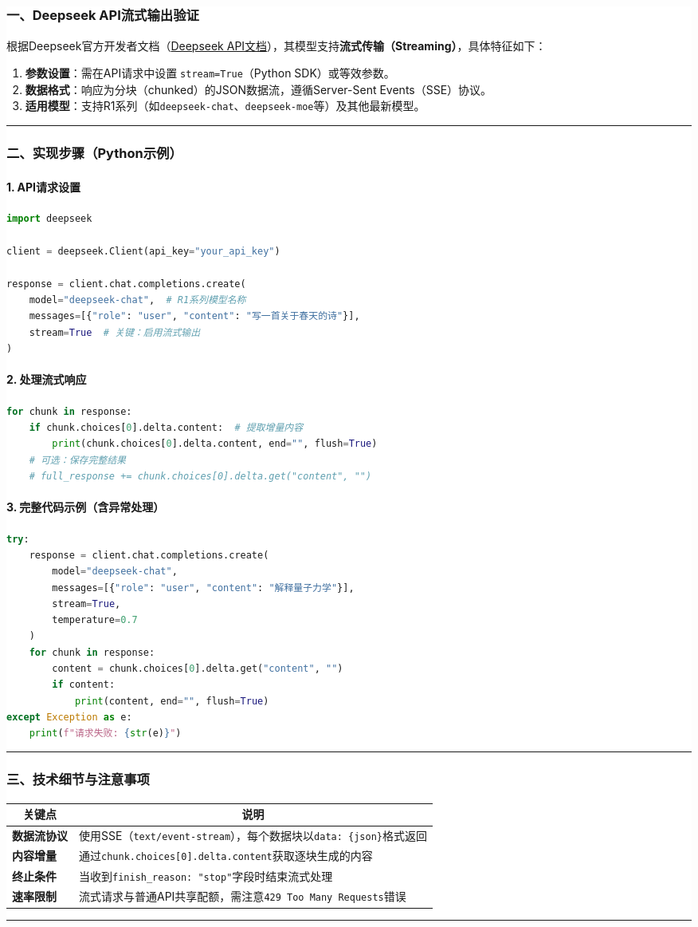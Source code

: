 ### **一、Deepseek API流式输出验证**
根据Deepseek官方开发者文档（[Deepseek API文档](https://platform.deepseek.com/api)），其模型支持**流式传输（Streaming）**，具体特征如下：
1. **参数设置**：需在API请求中设置 `stream=True`（Python SDK）或等效参数。
2. **数据格式**：响应为分块（chunked）的JSON数据流，遵循Server-Sent Events（SSE）协议。
3. **适用模型**：支持R1系列（如`deepseek-chat`、`deepseek-moe`等）及其他最新模型。

---

### **二、实现步骤（Python示例）**
#### **1. API请求设置**
```python
import deepseek

client = deepseek.Client(api_key="your_api_key")

response = client.chat.completions.create(
    model="deepseek-chat",  # R1系列模型名称
    messages=[{"role": "user", "content": "写一首关于春天的诗"}],
    stream=True  # 关键：启用流式输出
)
```

#### **2. 处理流式响应**
```python
for chunk in response:
    if chunk.choices[0].delta.content:  # 提取增量内容
        print(chunk.choices[0].delta.content, end="", flush=True)
    # 可选：保存完整结果
    # full_response += chunk.choices[0].delta.get("content", "")
```

#### **3. 完整代码示例（含异常处理）**
```python
try:
    response = client.chat.completions.create(
        model="deepseek-chat",
        messages=[{"role": "user", "content": "解释量子力学"}],
        stream=True,
        temperature=0.7
    )
    for chunk in response:
        content = chunk.choices[0].delta.get("content", "")
        if content:
            print(content, end="", flush=True)
except Exception as e:
    print(f"请求失败: {str(e)}")
```

---

### **三、技术细节与注意事项**
| 关键点         | 说明                                                                 |
|----------------|----------------------------------------------------------------------|
| **数据流协议**   | 使用SSE（`text/event-stream`），每个数据块以`data: {json}`格式返回    |
| **内容增量**     | 通过`chunk.choices[0].delta.content`获取逐块生成的内容               |
| **终止条件**     | 当收到`finish_reason: "stop"`字段时结束流式处理                      |
| **速率限制**     | 流式请求与普通API共享配额，需注意`429 Too Many Requests`错误         |

---